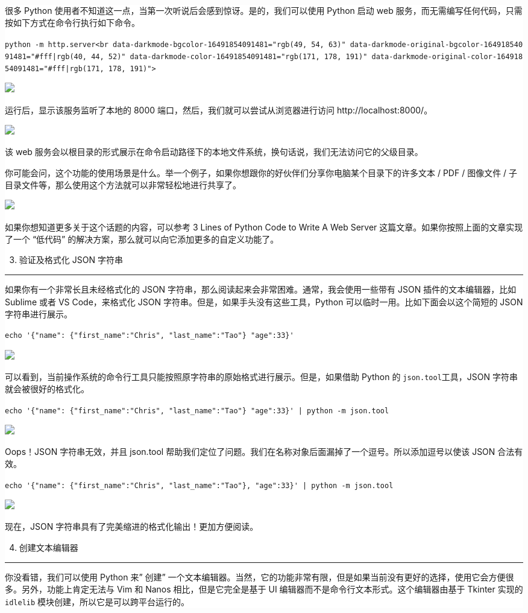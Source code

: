 很多 Python 使用者不知道这一点，当第一次听说后会感到惊讶。是的，我们可以使用 Python 启动 web 服务，而无需编写任何代码，只需按如下方式在命令行执行如下命令。

```
python -m http.server<br data-darkmode-bgcolor-16491854091481="rgb(49, 54, 63)" data-darkmode-original-bgcolor-16491854091481="#fff|rgb(40, 44, 52)" data-darkmode-color-16491854091481="rgb(171, 178, 191)" data-darkmode-original-color-16491854091481="#fff|rgb(171, 178, 191)">
```

![](https://mmbiz.qpic.cn/mmbiz_jpg/LLRiaS9YfFTMhyj5RuTTnd9EGP55jTibWW59vLHf9fOtibzicTPzloyEJBWD0I0IWzia9fDdL82kd86ISvXNnYjR45w/640?wx_fmt=jpeg)

运行后，显示该服务监听了本地的 8000 端口，然后，我们就可以尝试从浏览器进行访问 http://localhost:8000/。

![](https://mmbiz.qpic.cn/mmbiz_jpg/LLRiaS9YfFTMhyj5RuTTnd9EGP55jTibWW8QzCR68StIMRuibMbS2V2ibgA2d7U32f5k90y9SrHKAy2icAzSrP3lSnw/640?wx_fmt=jpeg)

该 web 服务会以根目录的形式展示在命令启动路径下的本地文件系统，换句话说，我们无法访问它的父级目录。

你可能会问，这个功能的使用场景是什么。举一个例子，如果你想跟你的好伙伴们分享你电脑某个目录下的许多文本 / PDF / 图像文件 / 子目录文件等，那么使用这个方法就可以非常轻松地进行共享了。

![](https://mmbiz.qpic.cn/mmbiz_jpg/LLRiaS9YfFTMhyj5RuTTnd9EGP55jTibWWVkWiavicZe2zFsqmJP7aQhL1mRCVdW9HZB0og25gcia5YAdibiae8wKGmGg/640?wx_fmt=jpeg)

如果你想知道更多关于这个话题的内容，可以参考 3 Lines of Python Code to Write A Web Server 这篇文章。如果你按照上面的文章实现了一个 “低代码” 的解决方案，那么就可以向它添加更多的自定义功能了。

3. 验证及格式化 JSON 字符串
------------------

如果你有一个非常长且未经格式化的 JSON 字符串，那么阅读起来会非常困难。通常，我会使用一些带有 JSON 插件的文本编辑器，比如 Sublime 或者 VS Code，来格式化 JSON 字符串。但是，如果手头没有这些工具，Python 可以临时一用。比如下面会以这个简短的 JSON 字符串进行展示。

```
echo '{"name": {"first_name":"Chris", "last_name":"Tao"} "age":33}'
```

![](https://mmbiz.qpic.cn/mmbiz_jpg/LLRiaS9YfFTMhyj5RuTTnd9EGP55jTibWWbPWpYAM1VolwbhYs1rJhslBXEmbDhK7oCc4v62dQSkT3ibVyGJricFuQ/640?wx_fmt=jpeg)

可以看到，当前操作系统的命令行工具只能按照原字符串的原始格式进行展示。但是，如果借助 Python 的 `json.tool`工具，JSON 字符串就会被很好的格式化。

```
echo '{"name": {"first_name":"Chris", "last_name":"Tao"} "age":33}' | python -m json.tool
```

![](https://mmbiz.qpic.cn/mmbiz_jpg/LLRiaS9YfFTMhyj5RuTTnd9EGP55jTibWWuWJ90v5WZhLUxzTXZcbr8qGrNvW1cWRqXib6ErtgzVo2O8uMGjg7kkA/640?wx_fmt=jpeg)

Oops！JSON 字符串无效，并且 json.tool 帮助我们定位了问题。我们在名称对象后面漏掉了一个逗号。所以添加逗号以使该 JSON 合法有效。

```
echo '{"name": {"first_name":"Chris", "last_name":"Tao"}, "age":33}' | python -m json.tool
```

![](https://mmbiz.qpic.cn/mmbiz_jpg/LLRiaS9YfFTMhyj5RuTTnd9EGP55jTibWWBH1f6MVzw8vg8VqhpPo6SR4cw3dUdtVsccsAFiceRbJekuVbaIc0Hicw/640?wx_fmt=jpeg)

现在，JSON 字符串具有了完美缩进的格式化输出！更加方便阅读。

4. 创建文本编辑器
----------

你没看错，我们可以使用 Python 来” 创建” 一个文本编辑器。当然，它的功能非常有限，但是如果当前没有更好的选择，使用它会方便很多。另外，功能上肯定无法与 Vim 和 Nanos 相比，但是它完全是基于 UI 编辑器而不是命令行文本形式。这个编辑器由基于 Tkinter 实现的`idlelib` 模块创建，所以它是可以跨平台运行的。
